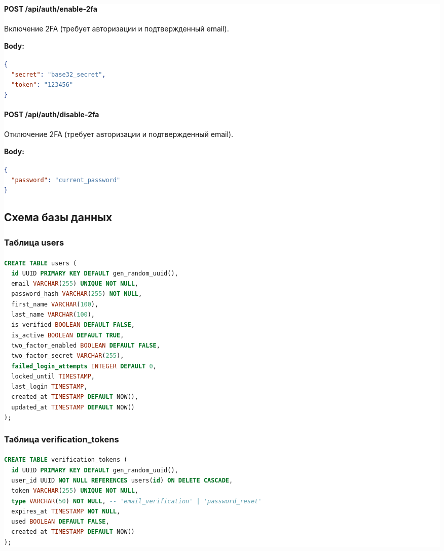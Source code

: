 #### POST /api/auth/enable-2fa
Включение 2FA (требует авторизации и подтвержденный email).

**Body:**
```json
{
  "secret": "base32_secret",
  "token": "123456"
}
```

#### POST /api/auth/disable-2fa
Отключение 2FA (требует авторизации и подтвержденный email).

**Body:**
```json
{
  "password": "current_password"
}
```

## Схема базы данных

### Таблица users
```sql
CREATE TABLE users (
  id UUID PRIMARY KEY DEFAULT gen_random_uuid(),
  email VARCHAR(255) UNIQUE NOT NULL,
  password_hash VARCHAR(255) NOT NULL,
  first_name VARCHAR(100),
  last_name VARCHAR(100),
  is_verified BOOLEAN DEFAULT FALSE,
  is_active BOOLEAN DEFAULT TRUE,
  two_factor_enabled BOOLEAN DEFAULT FALSE,
  two_factor_secret VARCHAR(255),
  failed_login_attempts INTEGER DEFAULT 0,
  locked_until TIMESTAMP,
  last_login TIMESTAMP,
  created_at TIMESTAMP DEFAULT NOW(),
  updated_at TIMESTAMP DEFAULT NOW()
);
```

### Таблица verification_tokens
```sql
CREATE TABLE verification_tokens (
  id UUID PRIMARY KEY DEFAULT gen_random_uuid(),
  user_id UUID NOT NULL REFERENCES users(id) ON DELETE CASCADE,
  token VARCHAR(255) UNIQUE NOT NULL,
  type VARCHAR(50) NOT NULL, -- 'email_verification' | 'password_reset'
  expires_at TIMESTAMP NOT NULL,
  used BOOLEAN DEFAULT FALSE,
  created_at TIMESTAMP DEFAULT NOW()
);
```
